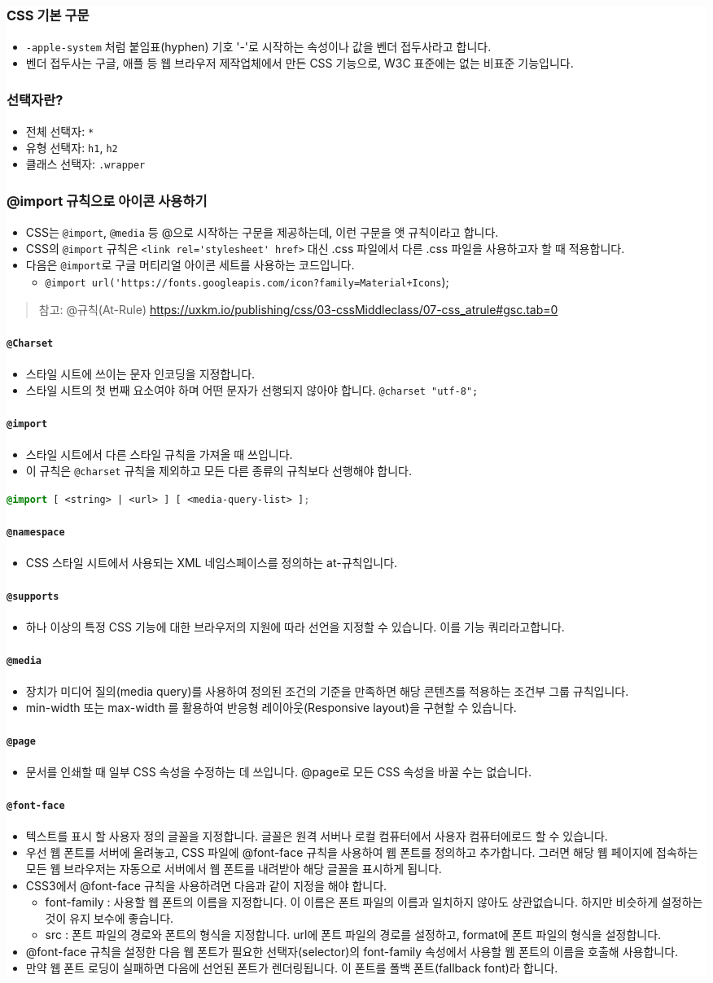 ### CSS 기본 구문
- `-apple-system` 처럼 붙임표(hyphen) 기호 '-'로 시작하는 속성이나 값을 벤더 접두사라고 합니다.
- 벤더 접두사는 구글, 애플 등 웹 브라우저 제작업체에서 만든 CSS 기능으로, W3C 표준에는 없는 비표준 기능입니다.


### 선택자란?
- 전체 선택자: `*`
- 유형 선택자: `h1`, `h2`
- 클래스 선택자: `.wrapper`

### @import 규칙으로 아이콘 사용하기
- CSS는 `@import`, `@media` 등 @으로 시작하는 구문을 제공하는데, 이런 구문을 앳 규칙이라고 합니다.
- CSS의 `@import` 규칙은 `<link rel='stylesheet' href>` 대신 .css 파일에서 다른 .css 파일을 사용하고자 할 때 적용합니다.
- 다음은 `@import`로 구글 머티리얼 아이콘 세트를 사용하는 코드입니다.
  * `@import url('https://fonts.googleapis.com/icon?family=Material+Icons`);

> 참고: @규칙(At-Rule) https://uxkm.io/publishing/css/03-cssMiddleclass/07-css_atrule#gsc.tab=0
#### `@Charset`
- 스타일 시트에 쓰이는 문자 인코딩을 지정합니다.
- 스타일 시트의 첫 번째 요소여야 하며 어떤 문자가 선행되지 않아야 합니다. `@charset "utf-8";`

#### `@import`
- 스타일 시트에서 다른 스타일 규칙을 가져올 때 쓰입니다.
- 이 규칙은 `@charset` 규칙을 제외하고 모든 다른 종류의 규칙보다 선행해야 합니다.

```css
@import [ <string> | <url> ] [ <media-query-list> ];
```

#### `@namespace`
- CSS 스타일 시트에서 사용되는 XML 네임스페이스를 정의하는 at-규칙입니다.

#### `@supports`
- 하나 이상의 특정 CSS 기능에 대한 브라우저의 지원에 따라 선언을 지정할 수 있습니다. 이를 기능 쿼리라고합니다.

#### `@media`
- 장치가 미디어 질의(media query)를 사용하여 정의된 조건의 기준을 만족하면 해당 콘텐츠를 적용하는 조건부 그룹 규칙입니다.
- min-width 또는 max-width 를 활용하여 반응형 레이아웃(Responsive layout)을 구현할 수 있습니다.

#### `@page`
- 문서를 인쇄할 때 일부 CSS 속성을 수정하는 데 쓰입니다. @page로 모든 CSS 속성을 바꿀 수는 없습니다.

#### `@font-face`
- 텍스트를 표시 할 사용자 정의 글꼴을 지정합니다. 글꼴은 원격 서버나 로컬 컴퓨터에서 사용자 컴퓨터에로드 할 수 있습니다.
- 우선 웹 폰트를 서버에 올려놓고, CSS 파일에 @font-face 규칙을 사용하여 웹 폰트를 정의하고 추가합니다.
  그러면 해당 웹 페이지에 접속하는 모든 웹 브라우저는 자동으로 서버에서 웹 폰트를 내려받아 해당 글꼴을 표시하게 됩니다.
- CSS3에서 @font-face 규칙을 사용하려면 다음과 같이 지정을 해야 합니다.
  * font-family : 사용할 웹 폰트의 이름을 지정합니다. 이 이름은 폰트 파일의 이름과 일치하지 않아도 상관없습니다. 하지만 비슷하게 설정하는 것이 유지 보수에 좋습니다.
  * src : 폰트 파일의 경로와 폰트의 형식을 지정합니다. url에 폰트 파일의 경로를 설정하고, format에 폰트 파일의 형식을 설정합니다.
- @font-face 규칙을 설정한 다음 웹 폰트가 필요한 선택자(selector)의 font-family 속성에서 사용할 웹 폰트의 이름을 호출해 사용합니다.
- 만약 웹 폰트 로딩이 실패하면 다음에 선언된 폰트가 렌더링됩니다. 이 폰트를 폴백 폰트(fallback font)라 합니다.
